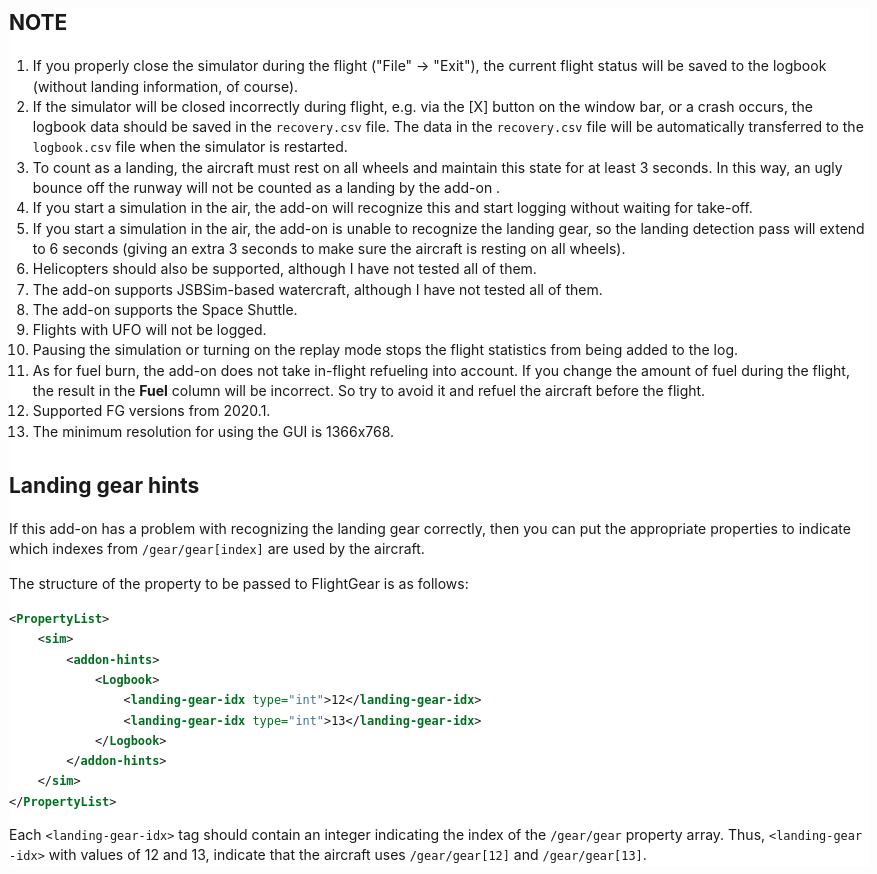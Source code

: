 ## NOTE

1. If you properly close the simulator during the flight ("File" -> "Exit"), the current flight status will be saved to the logbook (without landing information, of course).
2. If the simulator will be closed incorrectly during flight, e.g. via the [X] button on the window bar, or a crash occurs, the logbook data should be saved in the `recovery.csv` file. The data in the `recovery.csv` file will be automatically transferred to the `logbook.csv` file when the simulator is restarted.
3. To count as a landing, the aircraft must rest on all wheels and maintain this state for at least 3 seconds. In this way, an ugly bounce off the runway will not be counted as a landing by the add-on .
4. If you start a simulation in the air, the add-on will recognize this and start logging without waiting for take-off.
5. If you start a simulation in the air, the add-on is unable to recognize the landing gear, so the landing detection pass will extend to 6 seconds (giving an extra 3 seconds to make sure the aircraft is resting on all wheels).
6. Helicopters should also be supported, although I have not tested all of them.
7. The add-on supports JSBSim-based watercraft, although I have not tested all of them.
8. The add-on supports the Space Shuttle.
9. Flights with UFO will not be logged.
10. Pausing the simulation or turning on the replay mode stops the flight statistics from being added to the log.
11. As for fuel burn, the add-on does not take in-flight refueling into account. If you change the amount of fuel during the flight, the result in the **Fuel** column will be incorrect. So try to avoid it and refuel the aircraft before the flight.
12. Supported FG versions from 2020.1.
13. The minimum resolution for using the GUI is 1366x768.

## Landing gear hints

If this add-on has a problem with recognizing the landing gear correctly, then you can put the appropriate properties to indicate which indexes from `/gear/gear[index]` are used by the aircraft.

The structure of the property to be passed to FlightGear is as follows:

```xml
<PropertyList>
    <sim>
        <addon-hints>
            <Logbook>
                <landing-gear-idx type="int">12</landing-gear-idx>
                <landing-gear-idx type="int">13</landing-gear-idx>
            </Logbook>
        </addon-hints>
    </sim>
</PropertyList>
```

Each `<landing-gear-idx>` tag should contain an integer indicating the index of the `/gear/gear` property array. Thus, `<landing-gear-idx>` with values of 12 and 13, indicate that the aircraft uses `/gear/gear[12]` and `/gear/gear[13]`.
